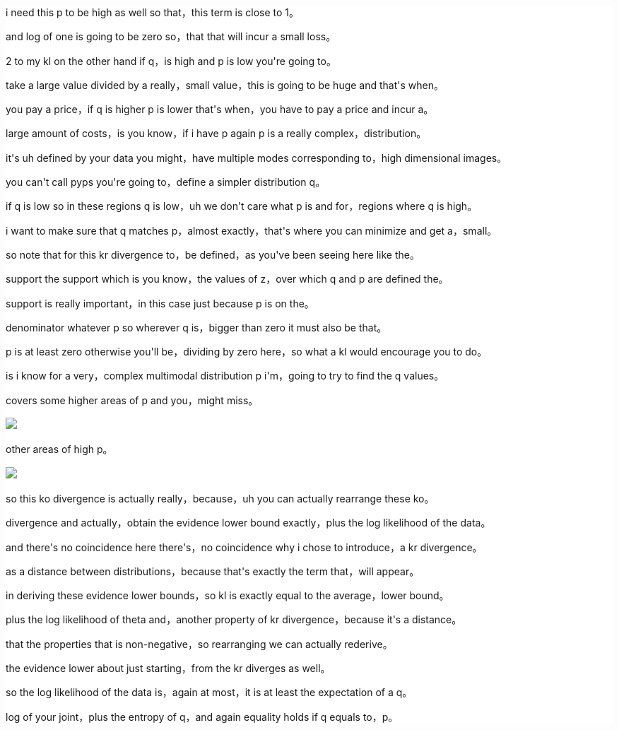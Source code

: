 i need this p to be high as well so that，this term is close to 1。

and log of one is going to be zero so，that that will incur a small loss。

2 to my kl on the other hand if q，is high and p is low you're going to。

take a large value divided by a really，small value，this is going to be huge and that's when。

you pay a price，if q is higher p is lower that's when，you have to pay a price and incur a。

large amount of costs，is you know，if i have p again p is a really complex，distribution。

it's uh defined by your data you might，have multiple modes corresponding to，high dimensional images。

you can't call pyps you're going to，define a simpler distribution q。

if q is low so in these regions q is low，uh we don't care what p is and for，regions where q is high。

i want to make sure that q matches p，almost exactly，that's where you can minimize and get a，small。

so note that for this kr divergence to，be defined，as you've been seeing here like the。

support the support which is you know，the values of z，over which q and p are defined the。

support is really important，in this case just because p is on the。

denominator whatever p so wherever q is，bigger than zero it must also be that。

p is at least zero otherwise you'll be，dividing by zero here，so what a kl would encourage you to do。

is i know for a very，complex multimodal distribution p i'm，going to try to find the q values。

covers some higher areas of p and you，might miss。

![](img/d5e5f010bbf85f2dbcc1cafefb74f76c_64.png)

other areas of high p。

![](img/d5e5f010bbf85f2dbcc1cafefb74f76c_66.png)

so this ko divergence is actually really，because，uh you can actually rearrange these ko。

divergence and actually，obtain the evidence lower bound exactly，plus the log likelihood of the data。

and there's no coincidence here there's，no coincidence why i chose to introduce，a kr divergence。

as a distance between distributions，because that's exactly the term that，will appear。

in deriving these evidence lower bounds，so kl is exactly equal to the average，lower bound。

plus the log likelihood of theta and，another property of kr divergence，because it's a distance。

that the properties that is non-negative，so rearranging we can actually rederive。

the evidence lower about just starting，from the kr diverges as well。

so the log likelihood of the data is，again at most，it is at least the expectation of a q。

log of your joint，plus the entropy of q，and again equality holds if q equals to，p。
